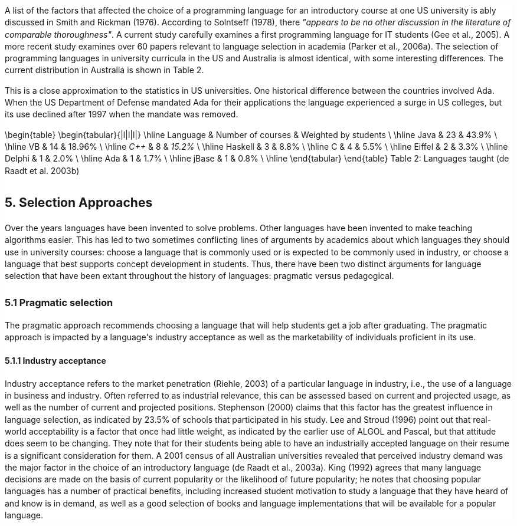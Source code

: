 A list of the factors that affected the choice of a programming language for an introductory course at one US university is ably discussed in Smith and Rickman (1976). According to Solntseff (1978), there _"appears to be no other discussion in the literature of comparable thoroughness"_. A current study carefully examines a first programming language for IT students (Gee et al., 2005). A more recent study examines over 60 papers relevant to language selection in academia (Parker et al., 2006a). The selection of programming languages in university curricula in the US and Australia is almost identical, with some interesting differences. The current distribution in Australia is shown in Table 2.

This is a close approximation to the statistics in US universities. One historical difference between the countries involved Ada. When the US Department of Defense mandated Ada for their applications the language experienced a surge in US colleges, but its use declined after 1997 when the mandate was removed.

\begin{table}
\begin{tabular}{|l|l|l|} \hline Language & Number of courses & Weighted by students \\ \hline Java & 23 & 43.9\% \\ \hline VB & 14 & 18.96\% \\ \hline _C++_ & 8 & _15.2\%_ \\ \hline Haskell & 3 & 8.8\% \\ \hline C & 4 & 5.5\% \\ \hline Eiffel & 2 & 3.3\% \\ \hline Delphi & 1 & 2.0\% \\ \hline Ada & 1 & 1.7\% \\ \hline jBase & 1 & 0.8\% \\ \hline \end{tabular}
\end{table}
Table 2: Languages taught (de Raadt et al. 2003b)

## 5. Selection Approaches

Over the years languages have been invented to solve problems. Other languages have been invented to make teaching algorithms easier. This has led to two sometimes conflicting lines of arguments by academics about which languages they should use in university courses: choose a language that is commonly used or is expected to be commonly used in industry, or choose a language that best supports concept development in students. Thus, there have been two distinct arguments for language selection that have been extant throughout the history of languages: pragmatic versus pedagogical.

### 5.1 Pragmatic selection

The pragmatic approach recommends choosing a language that will help students get a job after graduating. The pragmatic approach is impacted by a language's industry acceptance as well as the marketability of individuals proficient in its use.

#### 5.1.1 Industry acceptance

Industry acceptance refers to the market penetration (Riehle, 2003) of a particular language in industry, i.e., the use of a language in business and industry. Often referred to as industrial relevance, this can be assessed based on current and projected usage, as well as the number of current and projected positions. Stephenson (2000) claims that this factor has the greatest influence in language selection, as indicated by 23.5% of schools that participated in his study. Lee and Stroud (1996) point out that real-world acceptability is a factor that once had little weight, as indicated by the earlier use of ALGOL and Pascal, but that attitude does seem to be changing. They note that for their students being able to have an industrially accepted language on their resume is a significant consideration for them. A 2001 census of all Australian universities revealed that perceived industry demand was the major factor in the choice of an introductory language (de Raadt et al., 2003a). King (1992) agrees that many language decisions are made on the basis of current popularity or the likelihood of future popularity; he notes that choosing popular languages has a number of practical benefits, including increased student motivation to study a language that they have heard of and know is in demand, as well as a good selection of books and language implementations that will be available for a popular language.

